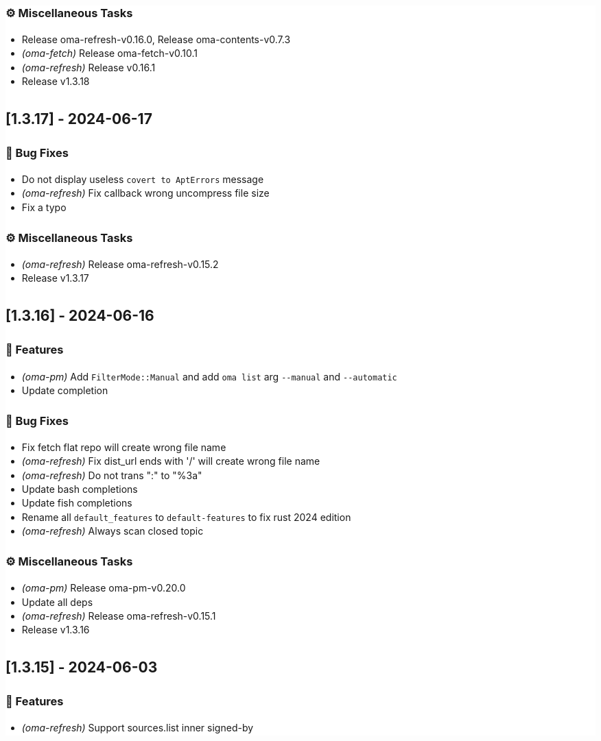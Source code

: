 ### ⚙️ Miscellaneous Tasks

- Release oma-refresh-v0.16.0, Release oma-contents-v0.7.3
- *(oma-fetch)* Release oma-fetch-v0.10.1
- *(oma-refresh)* Release v0.16.1
- Release v1.3.18

## [1.3.17] - 2024-06-17

### 🐛 Bug Fixes

- Do not display useless `covert to AptErrors` message
- *(oma-refresh)* Fix callback wrong uncompress file size
- Fix a typo

### ⚙️ Miscellaneous Tasks

- *(oma-refresh)* Release oma-refresh-v0.15.2
- Release v1.3.17

## [1.3.16] - 2024-06-16

### 🚀 Features

- *(oma-pm)* Add `FilterMode::Manual` and add `oma list` arg `--manual` and `--automatic`
- Update completion

### 🐛 Bug Fixes

- Fix fetch flat repo will create wrong file name
- *(oma-refresh)* Fix dist_url ends with '/' will create wrong file name
- *(oma-refresh)* Do not trans ":" to "%3a"
- Update bash completions
- Update fish completions
- Rename all `default_features` to `default-features` to fix rust 2024 edition
- *(oma-refresh)* Always scan closed topic

### ⚙️ Miscellaneous Tasks

- *(oma-pm)* Release oma-pm-v0.20.0
- Update all deps
- *(oma-refresh)* Release oma-refresh-v0.15.1
- Release v1.3.16

## [1.3.15] - 2024-06-03

### 🚀 Features

- *(oma-refresh)* Support sources.list inner signed-by
